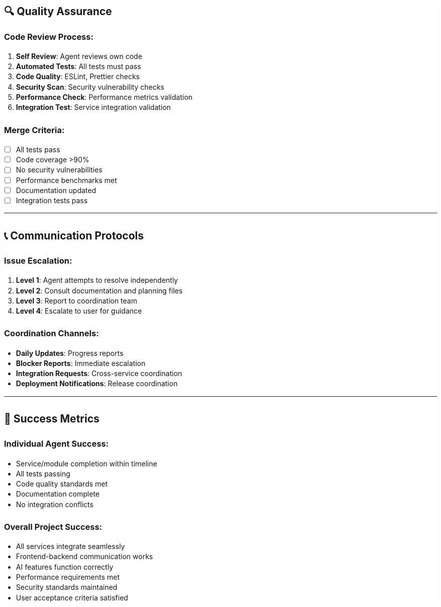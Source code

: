 ## 🔍 **Quality Assurance**

### **Code Review Process**:
1. **Self Review**: Agent reviews own code
2. **Automated Tests**: All tests must pass
3. **Code Quality**: ESLint, Prettier checks
4. **Security Scan**: Security vulnerability checks
5. **Performance Check**: Performance metrics validation
6. **Integration Test**: Service integration validation

### **Merge Criteria**:
- [ ] All tests pass
- [ ] Code coverage >90%
- [ ] No security vulnerabilities
- [ ] Performance benchmarks met
- [ ] Documentation updated
- [ ] Integration tests pass

---

## 📞 **Communication Protocols**

### **Issue Escalation**:
1. **Level 1**: Agent attempts to resolve independently
2. **Level 2**: Consult documentation and planning files
3. **Level 3**: Report to coordination team
4. **Level 4**: Escalate to user for guidance

### **Coordination Channels**:
- **Daily Updates**: Progress reports
- **Blocker Reports**: Immediate escalation
- **Integration Requests**: Cross-service coordination
- **Deployment Notifications**: Release coordination

---

## 🎯 **Success Metrics**

### **Individual Agent Success**:
- Service/module completion within timeline
- All tests passing
- Code quality standards met
- Documentation complete
- No integration conflicts

### **Overall Project Success**:
- All services integrate seamlessly
- Frontend-backend communication works
- AI features function correctly
- Performance requirements met
- Security standards maintained
- User acceptance criteria satisfied
